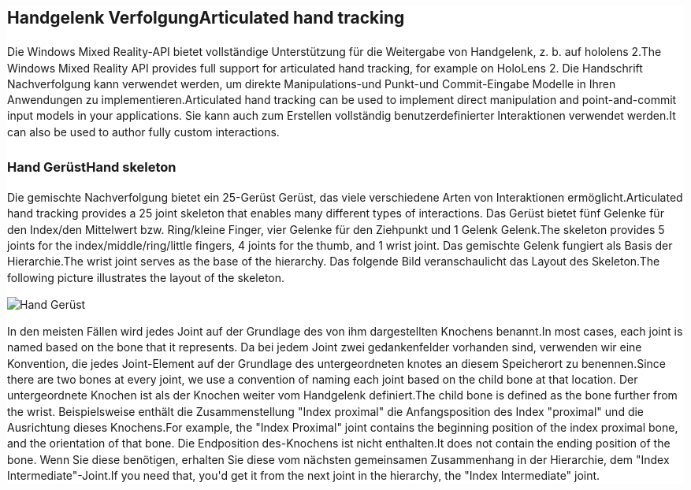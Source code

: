 ## <a name="articulated-hand-tracking"></a><span data-ttu-id="cfecd-241">Handgelenk Verfolgung</span><span class="sxs-lookup"><span data-stu-id="cfecd-241">Articulated hand tracking</span></span>
<span data-ttu-id="cfecd-242">Die Windows Mixed Reality-API bietet vollständige Unterstützung für die Weitergabe von Handgelenk, z. b. auf hololens 2.</span><span class="sxs-lookup"><span data-stu-id="cfecd-242">The Windows Mixed Reality API provides full support for articulated hand tracking, for example on HoloLens 2.</span></span> <span data-ttu-id="cfecd-243">Die Handschrift Nachverfolgung kann verwendet werden, um direkte Manipulations-und Punkt-und Commit-Eingabe Modelle in Ihren Anwendungen zu implementieren.</span><span class="sxs-lookup"><span data-stu-id="cfecd-243">Articulated hand tracking can be used to implement direct manipulation and point-and-commit input models in your applications.</span></span> <span data-ttu-id="cfecd-244">Sie kann auch zum Erstellen vollständig benutzerdefinierter Interaktionen verwendet werden.</span><span class="sxs-lookup"><span data-stu-id="cfecd-244">It can also be used to author fully custom interactions.</span></span>

### <a name="hand-skeleton"></a><span data-ttu-id="cfecd-245">Hand Gerüst</span><span class="sxs-lookup"><span data-stu-id="cfecd-245">Hand skeleton</span></span>
<span data-ttu-id="cfecd-246">Die gemischte Nachverfolgung bietet ein 25-Gerüst Gerüst, das viele verschiedene Arten von Interaktionen ermöglicht.</span><span class="sxs-lookup"><span data-stu-id="cfecd-246">Articulated hand tracking provides a 25 joint skeleton that enables many different types of interactions.</span></span>  <span data-ttu-id="cfecd-247">Das Gerüst bietet fünf Gelenke für den Index/den Mittelwert bzw. Ring/kleine Finger, vier Gelenke für den Ziehpunkt und 1 Gelenk Gelenk.</span><span class="sxs-lookup"><span data-stu-id="cfecd-247">The skeleton provides 5 joints for the index/middle/ring/little fingers, 4 joints for the thumb, and 1 wrist joint.</span></span>  <span data-ttu-id="cfecd-248">Das gemischte Gelenk fungiert als Basis der Hierarchie.</span><span class="sxs-lookup"><span data-stu-id="cfecd-248">The wrist joint serves as the base of the hierarchy.</span></span> <span data-ttu-id="cfecd-249">Das folgende Bild veranschaulicht das Layout des Skeleton.</span><span class="sxs-lookup"><span data-stu-id="cfecd-249">The following picture illustrates the layout of the skeleton.</span></span>

![Hand Gerüst](images/hand-skeleton.png)

<span data-ttu-id="cfecd-251">In den meisten Fällen wird jedes Joint auf der Grundlage des von ihm dargestellten Knochens benannt.</span><span class="sxs-lookup"><span data-stu-id="cfecd-251">In most cases, each joint is named based on the bone that it represents.</span></span>  <span data-ttu-id="cfecd-252">Da bei jedem Joint zwei gedankenfelder vorhanden sind, verwenden wir eine Konvention, die jedes Joint-Element auf der Grundlage des untergeordneten knotes an diesem Speicherort zu benennen.</span><span class="sxs-lookup"><span data-stu-id="cfecd-252">Since there are two bones at every joint, we use a convention of naming each joint based on the child bone at that location.</span></span>  <span data-ttu-id="cfecd-253">Der untergeordnete Knochen ist als der Knochen weiter vom Handgelenk definiert.</span><span class="sxs-lookup"><span data-stu-id="cfecd-253">The child bone is defined as the bone further from the wrist.</span></span>  <span data-ttu-id="cfecd-254">Beispielsweise enthält die Zusammenstellung "Index proximal" die Anfangsposition des Index "proximal" und die Ausrichtung dieses Knochens.</span><span class="sxs-lookup"><span data-stu-id="cfecd-254">For example, the "Index Proximal" joint contains the beginning position of the index proximal bone, and the orientation of that bone.</span></span>  <span data-ttu-id="cfecd-255">Die Endposition des-Knochens ist nicht enthalten.</span><span class="sxs-lookup"><span data-stu-id="cfecd-255">It does not contain the ending position of the bone.</span></span>  <span data-ttu-id="cfecd-256">Wenn Sie diese benötigen, erhalten Sie diese vom nächsten gemeinsamen Zusammenhang in der Hierarchie, dem "Index Intermediate"-Joint.</span><span class="sxs-lookup"><span data-stu-id="cfecd-256">If you need that, you'd get it from the next joint in the hierarchy, the "Index Intermediate" joint.</span></span>
